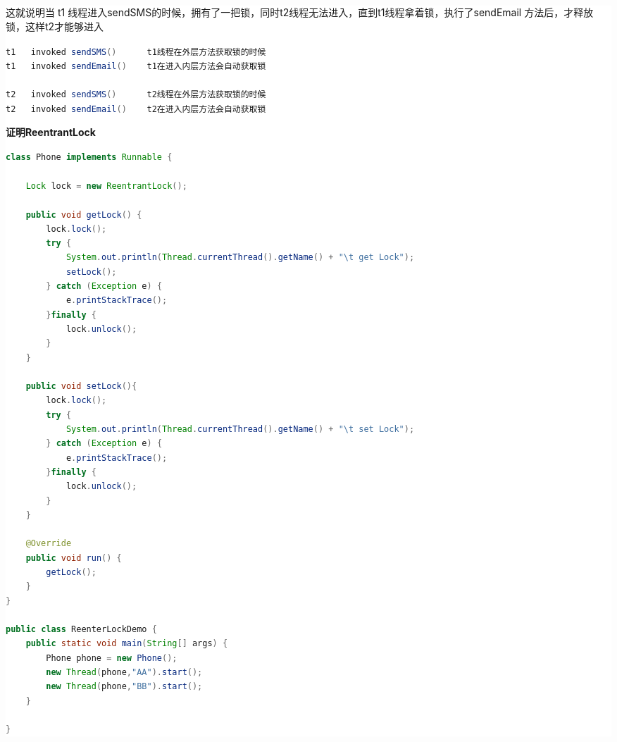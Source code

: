 这就说明当 t1 线程进入sendSMS的时候，拥有了一把锁，同时t2线程无法进入，直到t1线程拿着锁，执行了sendEmail 方法后，才释放锁，这样t2才能够进入

```java
t1	 invoked sendSMS()      t1线程在外层方法获取锁的时候
t1	 invoked sendEmail()    t1在进入内层方法会自动获取锁

t2	 invoked sendSMS()      t2线程在外层方法获取锁的时候
t2	 invoked sendEmail()    t2在进入内层方法会自动获取锁
```

**证明ReentrantLock**

```java
class Phone implements Runnable {
    
    Lock lock = new ReentrantLock();

    public void getLock() {
        lock.lock();
        try {
            System.out.println(Thread.currentThread().getName() + "\t get Lock");
            setLock();
        } catch (Exception e) {
            e.printStackTrace();
        }finally {
            lock.unlock();
        }
    }

    public void setLock(){
        lock.lock();
        try {
            System.out.println(Thread.currentThread().getName() + "\t set Lock");
        } catch (Exception e) {
            e.printStackTrace();
        }finally {
            lock.unlock();
        }
    }

    @Override
    public void run() {
        getLock();
    }
}

public class ReenterLockDemo {
    public static void main(String[] args) {
        Phone phone = new Phone();
        new Thread(phone,"AA").start();
        new Thread(phone,"BB").start();
    }

}
```
